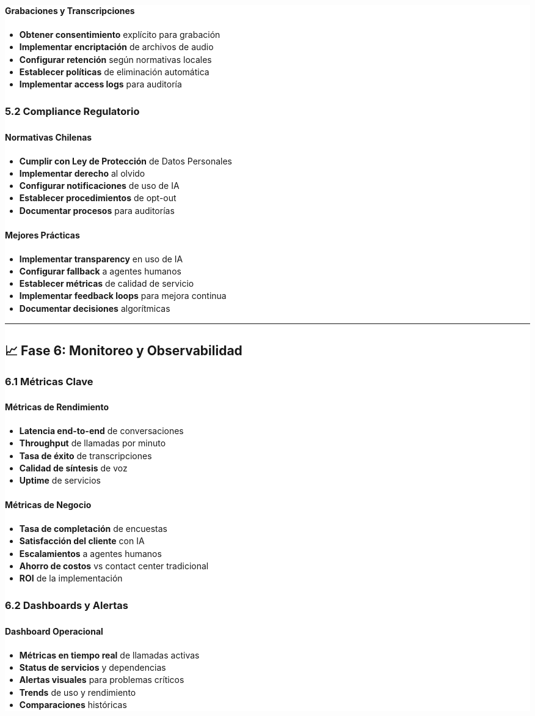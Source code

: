 #### Grabaciones y Transcripciones
- **Obtener consentimiento** explícito para grabación
- **Implementar encriptación** de archivos de audio
- **Configurar retención** según normativas locales
- **Establecer políticas** de eliminación automática
- **Implementar access logs** para auditoría

### 5.2 Compliance Regulatorio

#### Normativas Chilenas
- **Cumplir con Ley de Protección** de Datos Personales
- **Implementar derecho** al olvido
- **Configurar notificaciones** de uso de IA
- **Establecer procedimientos** de opt-out
- **Documentar procesos** para auditorías

#### Mejores Prácticas
- **Implementar transparency** en uso de IA
- **Configurar fallback** a agentes humanos
- **Establecer métricas** de calidad de servicio
- **Implementar feedback loops** para mejora continua
- **Documentar decisiones** algorítmicas

---

## 📈 Fase 6: Monitoreo y Observabilidad

### 6.1 Métricas Clave

#### Métricas de Rendimiento
- **Latencia end-to-end** de conversaciones
- **Throughput** de llamadas por minuto
- **Tasa de éxito** de transcripciones
- **Calidad de síntesis** de voz
- **Uptime** de servicios

#### Métricas de Negocio
- **Tasa de completación** de encuestas
- **Satisfacción del cliente** con IA
- **Escalamientos** a agentes humanos
- **Ahorro de costos** vs contact center tradicional
- **ROI** de la implementación

### 6.2 Dashboards y Alertas

#### Dashboard Operacional
- **Métricas en tiempo real** de llamadas activas
- **Status de servicios** y dependencias
- **Alertas visuales** para problemas críticos
- **Trends** de uso y rendimiento
- **Comparaciones** históricas
